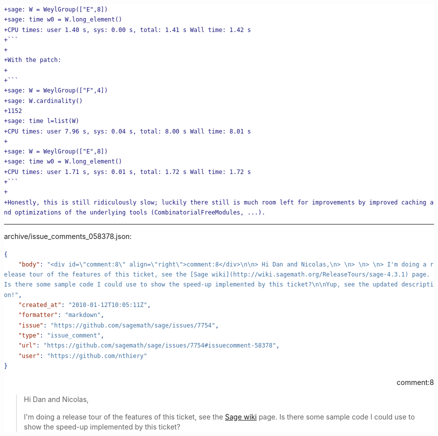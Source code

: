 ``````diff
+sage: W = WeylGroup(["E",8])
+sage: time w0 = W.long_element()
+CPU times: user 1.40 s, sys: 0.00 s, total: 1.41 s Wall time: 1.42 s
+```
+
+With the patch:
+
+```
+sage: W = WeylGroup(["F",4])
+sage: W.cardinality()
+1152
+sage: time l=list(W)
+CPU times: user 7.96 s, sys: 0.04 s, total: 8.00 s Wall time: 8.01 s
+
+sage: W = WeylGroup(["E",8])
+sage: time w0 = W.long_element()
+CPU times: user 1.71 s, sys: 0.01 s, total: 1.72 s Wall time: 1.72 s
+```
+
+Honestly, this is still ridiculously slow; luckily there still is much room left for improvements by improved caching and optimizations of the underlying tools (CombinatorialFreeModules, ...).
``````




---

archive/issue_comments_058378.json:
```json
{
    "body": "<div id=\"comment:8\" align=\"right\">comment:8</div>\n\n> Hi Dan and Nicolas,\n> \n> \n> \n> I'm doing a release tour of the features of this ticket, see the [Sage wiki](http://wiki.sagemath.org/ReleaseTours/sage-4.3.1) page. Is there some sample code I could use to show the speed-up implemented by this ticket?\n\nYup, see the updated description!",
    "created_at": "2010-01-12T10:05:11Z",
    "formatter": "markdown",
    "issue": "https://github.com/sagemath/sage/issues/7754",
    "type": "issue_comment",
    "url": "https://github.com/sagemath/sage/issues/7754#issuecomment-58378",
    "user": "https://github.com/nthiery"
}
```

<div id="comment:8" align="right">comment:8</div>

> Hi Dan and Nicolas,
> 
> 
> 
> I'm doing a release tour of the features of this ticket, see the [Sage wiki](http://wiki.sagemath.org/ReleaseTours/sage-4.3.1) page. Is there some sample code I could use to show the speed-up implemented by this ticket?
